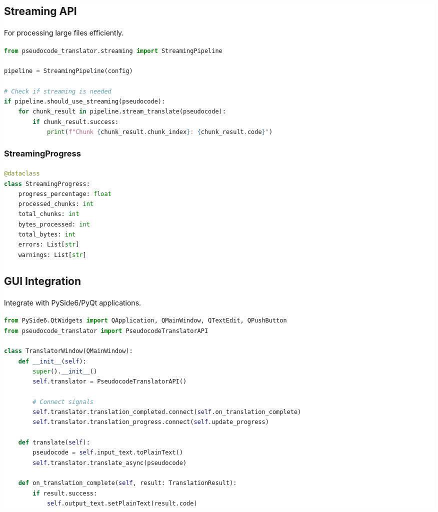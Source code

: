 ## Streaming API

For processing large files efficiently.

```python
from pseudocode_translator.streaming import StreamingPipeline

pipeline = StreamingPipeline(config)

# Check if streaming is needed
if pipeline.should_use_streaming(pseudocode):
    for chunk_result in pipeline.stream_translate(pseudocode):
        if chunk_result.success:
            print(f"Chunk {chunk_result.chunk_index}: {chunk_result.code}")
```

### StreamingProgress

```python
@dataclass
class StreamingProgress:
    progress_percentage: float
    processed_chunks: int
    total_chunks: int
    bytes_processed: int
    total_bytes: int
    errors: List[str]
    warnings: List[str]
```

## GUI Integration

Integrate with PySide6/PyQt applications.

```python
from PySide6.QtWidgets import QApplication, QMainWindow, QTextEdit, QPushButton
from pseudocode_translator import PseudocodeTranslatorAPI

class TranslatorWindow(QMainWindow):
    def __init__(self):
        super().__init__()
        self.translator = PseudocodeTranslatorAPI()
        
        # Connect signals
        self.translator.translation_completed.connect(self.on_translation_complete)
        self.translator.translation_progress.connect(self.update_progress)
        
    def translate(self):
        pseudocode = self.input_text.toPlainText()
        self.translator.translate_async(pseudocode)
    
    def on_translation_complete(self, result: TranslationResult):
        if result.success:
            self.output_text.setPlainText(result.code)
```
